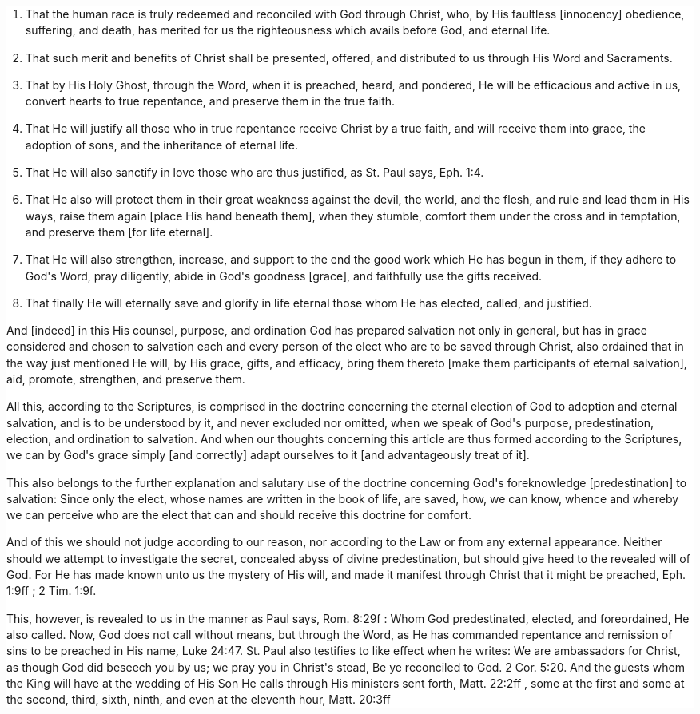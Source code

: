 1. That the human race is truly redeemed and reconciled with God through Christ, who, by His faultless [innocency] obedience, suffering, and death, has merited for us the righteousness which avails before God, and eternal life.

2. That such merit and benefits of Christ shall be presented, offered, and distributed to us through His Word and Sacraments.

3. That by His Holy Ghost, through the Word, when it is preached, heard, and pondered, He will be efficacious and active in us, convert hearts to true repentance, and preserve them in the true faith.

4. That He will justify all those who in true repentance receive Christ by a true faith, and will receive them into grace, the adoption of sons, and the inheritance of eternal life.

5. That He will also sanctify in love those who are thus justified, as St. Paul says, Eph. 1:4.

6. That He also will protect them in their great weakness against the devil, the world, and the flesh, and rule and lead them in His ways, raise them again [place His hand beneath them], when they stumble, comfort them under the cross and in temptation, and preserve them [for life eternal].

7. That He will also strengthen, increase, and support to the end the good work which He has begun in them, if they adhere to God's Word, pray diligently, abide in God's goodness [grace], and faithfully use the gifts received.

8. That finally He will eternally save and glorify in life eternal those whom He has elected, called, and justified.

And [indeed] in this His counsel, purpose, and ordination God has prepared salvation not only in general, but has in grace considered and chosen to salvation each and every person of the elect who are to be saved through Christ, also ordained that in the way just mentioned He will, by His grace, gifts, and efficacy, bring them thereto [make them participants of eternal salvation], aid, promote, strengthen, and preserve them.

All this, according to the Scriptures, is comprised in the doctrine concerning the eternal election of God to adoption and eternal salvation, and is to be understood by it, and never excluded nor omitted, when we speak of God's purpose, predestination, election, and ordination to salvation. And when our thoughts concerning this article are thus formed according to the Scriptures, we can by God's grace simply [and correctly] adapt ourselves to it [and advantageously treat of it].

This also belongs to the further explanation and salutary use of the doctrine concerning God's foreknowledge [predestination] to salvation: Since only the elect, whose names are written in the book of life, are saved, how, we can know, whence and whereby we can perceive who are the elect that can and should receive this doctrine for comfort.

And of this we should not judge according to our reason, nor according to the Law or from any external appearance. Neither should we attempt to investigate the secret, concealed abyss of divine predestination, but should give heed to the revealed will of God. For He has made known unto us the mystery of His will, and made it manifest through Christ that it might be preached, Eph. 1:9ff ; 2 Tim. 1:9f.

This, however, is revealed to us in the manner as Paul says, Rom. 8:29f : Whom God predestinated, elected, and foreordained, He also called. Now, God does not call without means, but through the Word, as He has commanded repentance and remission of sins to be preached in His name, Luke 24:47. St. Paul also testifies to like effect when he writes: We are ambassadors for Christ, as though God did beseech you by us; we pray you in Christ's stead, Be ye reconciled to God. 2 Cor. 5:20. And the guests whom the King will have at the wedding of His Son He calls through His ministers sent forth, Matt. 22:2ff , some at the first and some at the second, third, sixth, ninth, and even at the eleventh hour, Matt. 20:3ff
